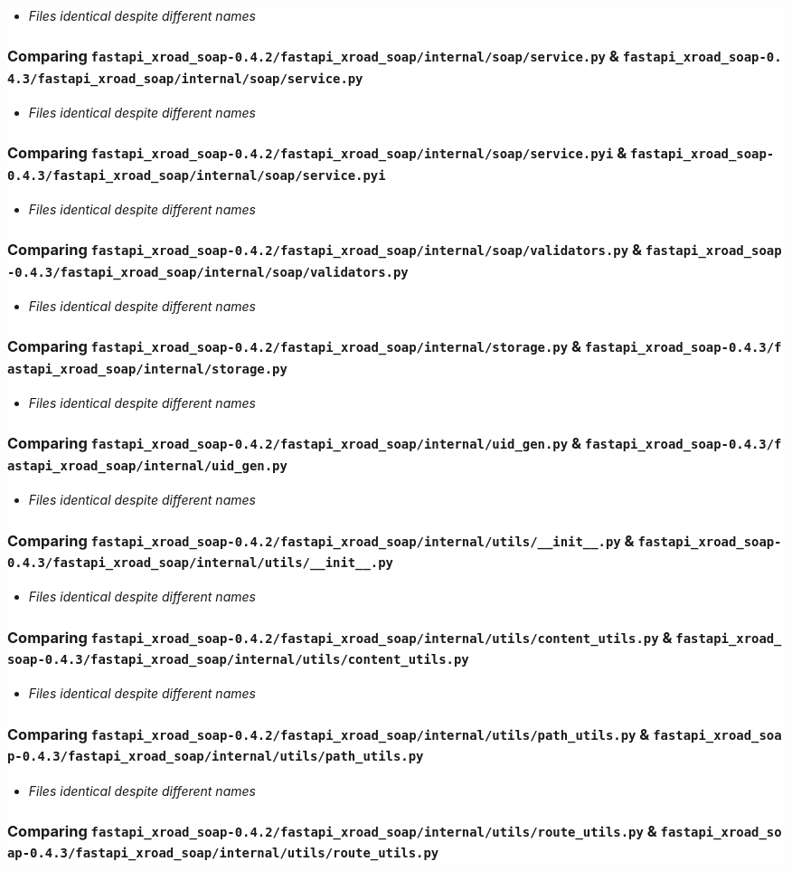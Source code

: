  * *Files identical despite different names*

### Comparing `fastapi_xroad_soap-0.4.2/fastapi_xroad_soap/internal/soap/service.py` & `fastapi_xroad_soap-0.4.3/fastapi_xroad_soap/internal/soap/service.py`

 * *Files identical despite different names*

### Comparing `fastapi_xroad_soap-0.4.2/fastapi_xroad_soap/internal/soap/service.pyi` & `fastapi_xroad_soap-0.4.3/fastapi_xroad_soap/internal/soap/service.pyi`

 * *Files identical despite different names*

### Comparing `fastapi_xroad_soap-0.4.2/fastapi_xroad_soap/internal/soap/validators.py` & `fastapi_xroad_soap-0.4.3/fastapi_xroad_soap/internal/soap/validators.py`

 * *Files identical despite different names*

### Comparing `fastapi_xroad_soap-0.4.2/fastapi_xroad_soap/internal/storage.py` & `fastapi_xroad_soap-0.4.3/fastapi_xroad_soap/internal/storage.py`

 * *Files identical despite different names*

### Comparing `fastapi_xroad_soap-0.4.2/fastapi_xroad_soap/internal/uid_gen.py` & `fastapi_xroad_soap-0.4.3/fastapi_xroad_soap/internal/uid_gen.py`

 * *Files identical despite different names*

### Comparing `fastapi_xroad_soap-0.4.2/fastapi_xroad_soap/internal/utils/__init__.py` & `fastapi_xroad_soap-0.4.3/fastapi_xroad_soap/internal/utils/__init__.py`

 * *Files identical despite different names*

### Comparing `fastapi_xroad_soap-0.4.2/fastapi_xroad_soap/internal/utils/content_utils.py` & `fastapi_xroad_soap-0.4.3/fastapi_xroad_soap/internal/utils/content_utils.py`

 * *Files identical despite different names*

### Comparing `fastapi_xroad_soap-0.4.2/fastapi_xroad_soap/internal/utils/path_utils.py` & `fastapi_xroad_soap-0.4.3/fastapi_xroad_soap/internal/utils/path_utils.py`

 * *Files identical despite different names*

### Comparing `fastapi_xroad_soap-0.4.2/fastapi_xroad_soap/internal/utils/route_utils.py` & `fastapi_xroad_soap-0.4.3/fastapi_xroad_soap/internal/utils/route_utils.py`
